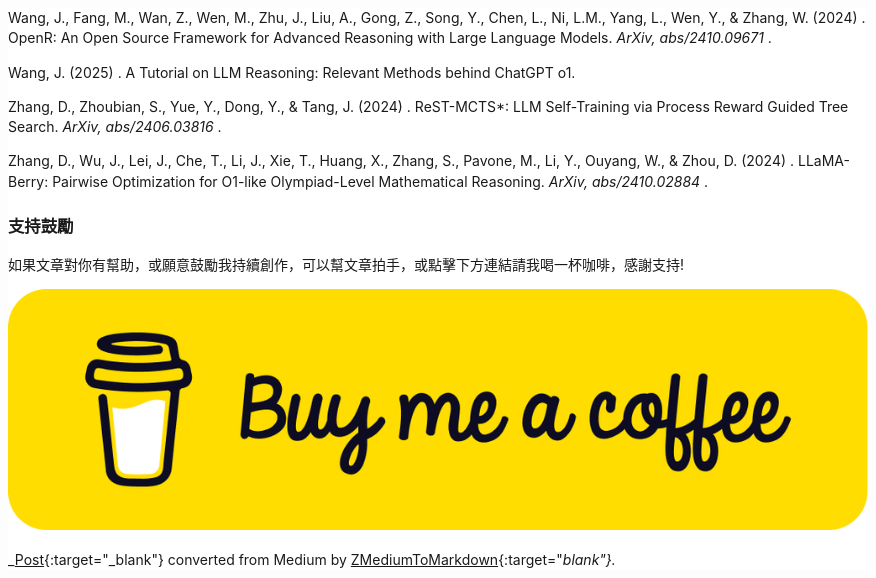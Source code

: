 Wang, J\., Fang, M\., Wan, Z\., Wen, M\., Zhu, J\., Liu, A\., Gong, Z\., Song, Y\., Chen, L\., Ni, L\.M\., Yang, L\., Wen, Y\., & Zhang, W\. \(2024\) \. OpenR: An Open Source Framework for Advanced Reasoning with Large Language Models\. _ArXiv, abs/2410\.09671_ \.

Wang, J\. \(2025\) \. A Tutorial on LLM Reasoning: Relevant Methods behind ChatGPT o1\.

Zhang, D\., Zhoubian, S\., Yue, Y\., Dong, Y\., & Tang, J\. \(2024\) \. ReST\-MCTS\*: LLM Self\-Training via Process Reward Guided Tree Search\. _ArXiv, abs/2406\.03816_ \.

Zhang, D\., Wu, J\., Lei, J\., Che, T\., Li, J\., Xie, T\., Huang, X\., Zhang, S\., Pavone, M\., Li, Y\., Ouyang, W\., & Zhou, D\. \(2024\) \. LLaMA\-Berry: Pairwise Optimization for O1\-like Olympiad\-Level Mathematical Reasoning\. _ArXiv, abs/2410\.02884_ \.
### 支持鼓勵

如果文章對你有幫助，或願意鼓勵我持續創作，可以幫文章拍手，或點擊下方連結請我喝一杯咖啡，感謝支持\!


![](/assets/73c870be4b10/1*QCQqlZr6doDP-cszzpaSpw.png)




_[Post](https://medium.com/@cch.chichieh/%E6%B7%B1%E5%85%A5%E6%8E%A2%E8%A8%8E-reasoning-models-%E8%88%87-test-time-compute-deepseek-r1-%E7%9A%84%E5%BB%BA%E6%A7%8B-73c870be4b10){:target="_blank"} converted from Medium by [ZMediumToMarkdown](https://github.com/ZhgChgLi/ZMediumToMarkdown){:target="_blank"}._
